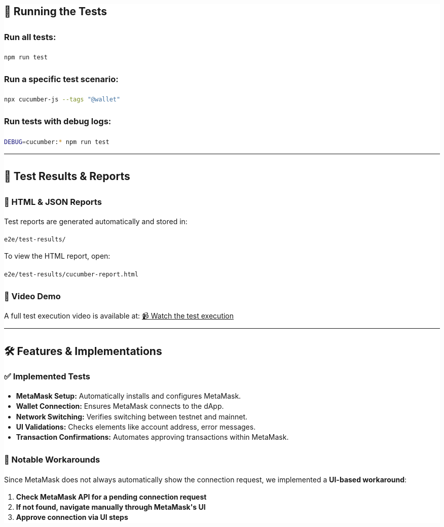 ## 🏃 Running the Tests

### Run all tests:
```sh
npm run test
```

### Run a specific test scenario:
```sh
npx cucumber-js --tags "@wallet"
```

### Run tests with debug logs:
```sh
DEBUG=cucumber:* npm run test
```

---

## 🧪 Test Results & Reports

### 📄 HTML & JSON Reports
Test reports are generated automatically and stored in:
```
e2e/test-results/
```
To view the HTML report, open:
```
e2e/test-results/cucumber-report.html
```

### 🎥 Video Demo
A full test execution video is available at:
[📹 Watch the test execution](https://drive.google.com/file/d/1W9VnezF_GsvxrJYPE_Y-Y5uAbjZF9KvZ/view?usp=drive_link)

---

## 🛠️ Features & Implementations

### ✅ Implemented Tests
- **MetaMask Setup:** Automatically installs and configures MetaMask.
- **Wallet Connection:** Ensures MetaMask connects to the dApp.
- **Network Switching:** Verifies switching between testnet and mainnet.
- **UI Validations:** Checks elements like account address, error messages.
- **Transaction Confirmations:** Automates approving transactions within MetaMask.

### 📌 Notable Workarounds
Since MetaMask does not always automatically show the connection request, we implemented a **UI-based workaround**:
1. **Check MetaMask API for a pending connection request**
2. **If not found, navigate manually through MetaMask's UI**
3. **Approve connection via UI steps**
